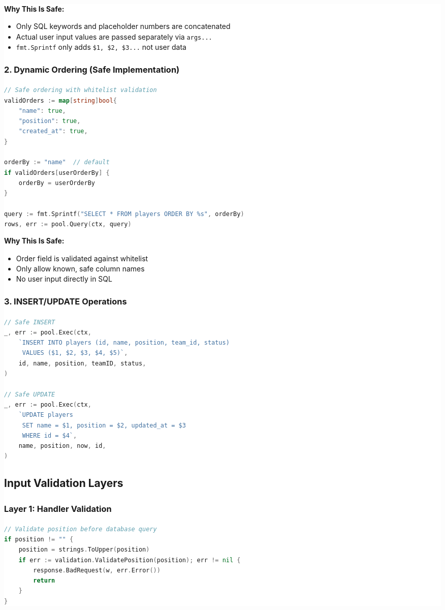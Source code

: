 **Why This Is Safe:**
- Only SQL keywords and placeholder numbers are concatenated
- Actual user input values are passed separately via `args...`
- `fmt.Sprintf` only adds `$1, $2, $3...` not user data

### 2. Dynamic Ordering (Safe Implementation)
```go
// Safe ordering with whitelist validation
validOrders := map[string]bool{
    "name": true,
    "position": true,
    "created_at": true,
}

orderBy := "name"  // default
if validOrders[userOrderBy] {
    orderBy = userOrderBy
}

query := fmt.Sprintf("SELECT * FROM players ORDER BY %s", orderBy)
rows, err := pool.Query(ctx, query)
```

**Why This Is Safe:**
- Order field is validated against whitelist
- Only allow known, safe column names
- No user input directly in SQL

### 3. INSERT/UPDATE Operations
```go
// Safe INSERT
_, err := pool.Exec(ctx,
    `INSERT INTO players (id, name, position, team_id, status)
     VALUES ($1, $2, $3, $4, $5)`,
    id, name, position, teamID, status,
)

// Safe UPDATE
_, err := pool.Exec(ctx,
    `UPDATE players
     SET name = $1, position = $2, updated_at = $3
     WHERE id = $4`,
    name, position, now, id,
)
```

## Input Validation Layers

### Layer 1: Handler Validation

```go
// Validate position before database query
if position != "" {
    position = strings.ToUpper(position)
    if err := validation.ValidatePosition(position); err != nil {
        response.BadRequest(w, err.Error())
        return
    }
}
```
